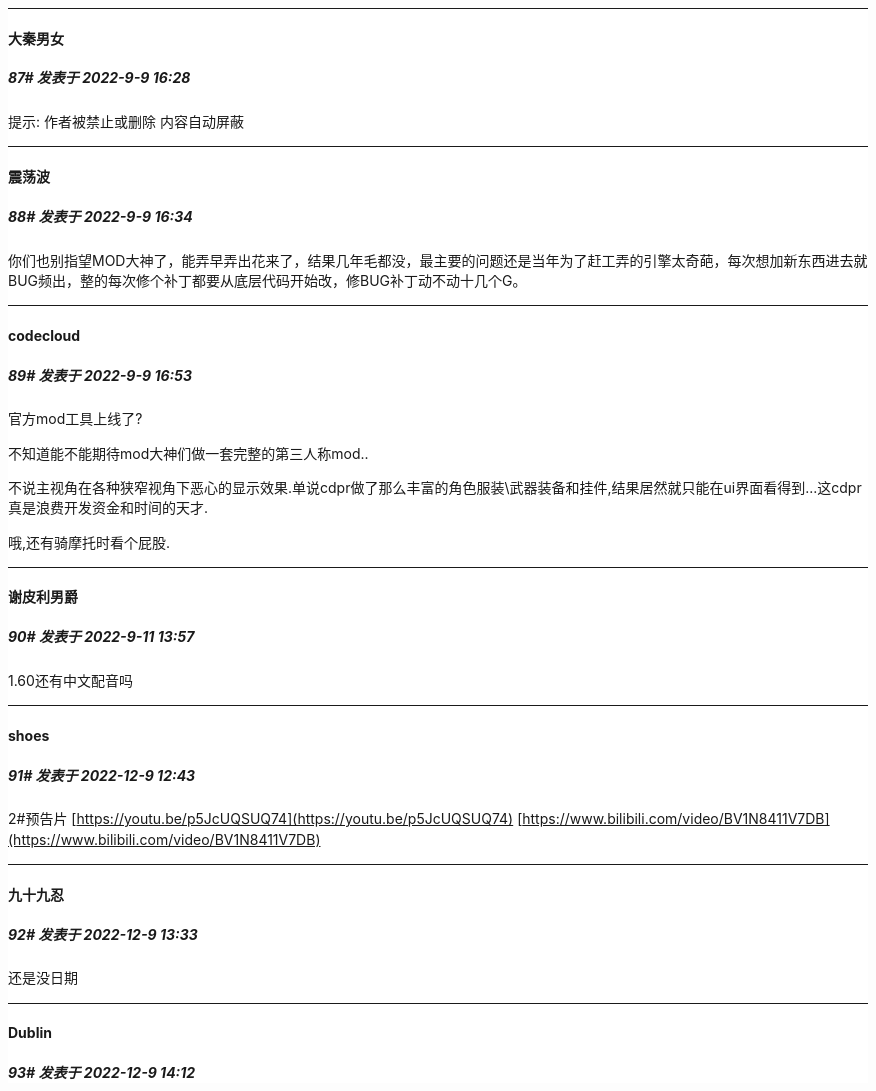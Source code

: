 *****

####  大秦男女  
##### 87#       发表于 2022-9-9 16:28

提示: 作者被禁止或删除 内容自动屏蔽

*****

####  震荡波  
##### 88#       发表于 2022-9-9 16:34

你们也别指望MOD大神了，能弄早弄出花来了，结果几年毛都没，最主要的问题还是当年为了赶工弄的引擎太奇葩，每次想加新东西进去就BUG频出，整的每次修个补丁都要从底层代码开始改，修BUG补丁动不动十几个G。

*****

####  codecloud  
##### 89#       发表于 2022-9-9 16:53

官方mod工具上线了?

不知道能不能期待mod大神们做一套完整的第三人称mod..

不说主视角在各种狭窄视角下恶心的显示效果.单说cdpr做了那么丰富的角色服装\武器装备和挂件,结果居然就只能在ui界面看得到...这cdpr真是浪费开发资金和时间的天才.

哦,还有骑摩托时看个屁股.

*****

####  谢皮利男爵  
##### 90#       发表于 2022-9-11 13:57

1.60还有中文配音吗



*****

####  shoes  
##### 91#       发表于 2022-12-9 12:43

2#预告片
[https://youtu.be/p5JcUQSUQ74](https://youtu.be/p5JcUQSUQ74)
[https://www.bilibili.com/video/BV1N8411V7DB](https://www.bilibili.com/video/BV1N8411V7DB)

*****

####  九十九忍  
##### 92#       发表于 2022-12-9 13:33

还是没日期

*****

####  Dublin  
##### 93#       发表于 2022-12-9 14:12
